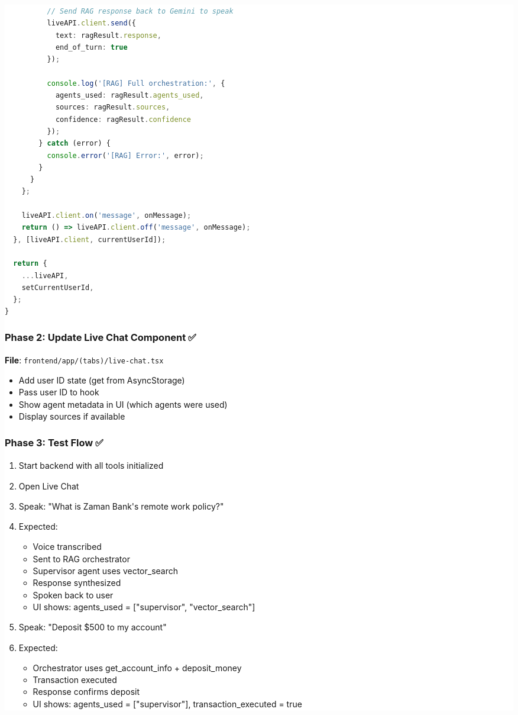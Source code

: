 ```typescript
          // Send RAG response back to Gemini to speak
          liveAPI.client.send({
            text: ragResult.response,
            end_of_turn: true
          });
          
          console.log('[RAG] Full orchestration:', {
            agents_used: ragResult.agents_used,
            sources: ragResult.sources,
            confidence: ragResult.confidence
          });
        } catch (error) {
          console.error('[RAG] Error:', error);
        }
      }
    };

    liveAPI.client.on('message', onMessage);
    return () => liveAPI.client.off('message', onMessage);
  }, [liveAPI.client, currentUserId]);

  return {
    ...liveAPI,
    setCurrentUserId,
  };
}
```

### Phase 2: Update Live Chat Component ✅

**File**: `frontend/app/(tabs)/live-chat.tsx`

- Add user ID state (get from AsyncStorage)
- Pass user ID to hook
- Show agent metadata in UI (which agents were used)
- Display sources if available

### Phase 3: Test Flow ✅

1. Start backend with all tools initialized
2. Open Live Chat
3. Speak: "What is Zaman Bank's remote work policy?"
4. Expected:
   - Voice transcribed
   - Sent to RAG orchestrator
   - Supervisor agent uses vector_search
   - Response synthesized
   - Spoken back to user
   - UI shows: agents_used = ["supervisor", "vector_search"]

5. Speak: "Deposit $500 to my account"
6. Expected:
   - Orchestrator uses get_account_info + deposit_money
   - Transaction executed
   - Response confirms deposit
   - UI shows: agents_used = ["supervisor"], transaction_executed = true
